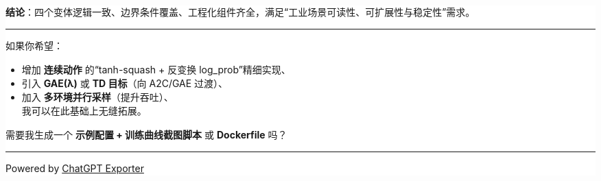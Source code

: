 **结论**：四个变体逻辑一致、边界条件覆盖、工程化组件齐全，满足“工业场景可读性、可扩展性与稳定性”需求。

* * *

如果你希望：

*   增加 **连续动作** 的“tanh-squash + 反变换 log\_prob”精细实现、
*   引入 **GAE(λ)** 或 **TD 目标**（向 A2C/GAE 过渡）、
*   加入 **多环境并行采样**（提升吞吐）、  
    我可以在此基础上无缝拓展。

需要我生成一个 **示例配置 + 训练曲线截图脚本** 或 **Dockerfile** 吗？



---
Powered by [ChatGPT Exporter](https://www.chatgptexporter.com)